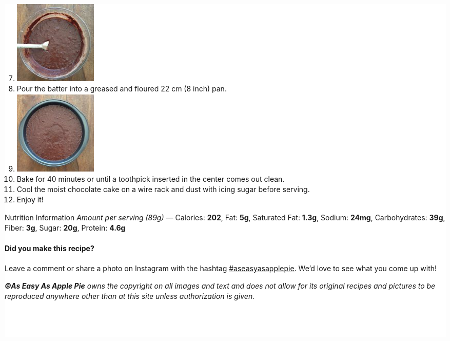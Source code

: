 7. ![d5543e6d-f02f-417a-8a08-99a43c48d992.jpg](image/d5543e6d-f02f-417a-8a08-99a43c48d992.jpg)
8. Pour the batter into a greased and floured 22 cm \(8 inch\) pan.
9. ![f495e41e-77d8-46db-912c-d2a88b7b503d.jpg](image/f495e41e-77d8-46db-912c-d2a88b7b503d.jpg)
10. Bake for 40 minutes or until a toothpick inserted in the center comes out clean.
11. Cool the moist chocolate cake on a wire rack and dust with icing sugar before serving.
12. Enjoy it\!

Nutrition Information
_Amount per serving \(89g\)_ — Calories: **202**, Fat: **5g**, Saturated Fat: **1.3g**, Sodium: **24mg**, Carbohydrates: **39g**, Fiber: **3g**, Sugar: **20g**, Protein: **4.6g** 

#### Did you make this recipe?

Leave a comment or share a photo on Instagram with the hashtag [\#aseasyasapplepie](https://www.instagram.com/explore/tags/aseasyasapplepie/). We’d love to see what you come up with\!

_**©As Easy As Apple Pie** owns the copyright on all images and text and does not allow for its original recipes and pictures to be reproduced anywhere other than at this site unless authorization is given._

 

 
